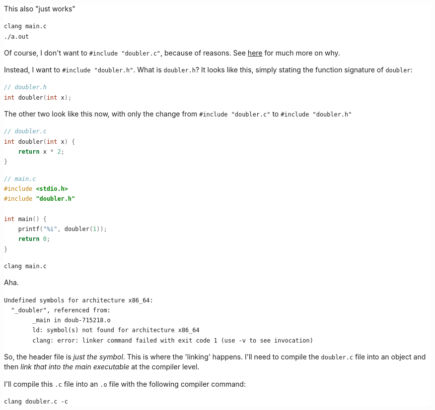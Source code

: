 This also "just works"

```
clang main.c
./a.out
```

Of course, I don't want to `#include "doubler.c"`, because of reasons. See
[here](/sild-header-files/) for much more on why.

Instead, I want to  `#include "doubler.h"`. What is `doubler.h`? It looks like
this, simply stating the function signature of `doubler`:

```c
// doubler.h
int doubler(int x);
```

The other two look like this now, with only the change from
`#include "doubler.c"` to `#include "doubler.h"`

```c
// doubler.c
int doubler(int x) {
    return x * 2;
}
```
```c
// main.c
#include <stdio.h>
#include "doubler.h"

int main() {
    printf("%i", doubler(1));
    return 0;
}
```
```
clang main.c
```

Aha.

```
Undefined symbols for architecture x86_64:
  "_doubler", referenced from:
        _main in doub-715218.o
        ld: symbol(s) not found for architecture x86_64
        clang: error: linker command failed with exit code 1 (use -v to see invocation)
```

So, the header file is _just the symbol_. This is where the 'linking' happens.
I'll need to compile the `doubler.c` file into an object and then _link that
into the main executable_ at the compiler level.


I'll compile this `.c` file into an `.o` file with the following compiler command:

```
clang doubler.c -c
```
